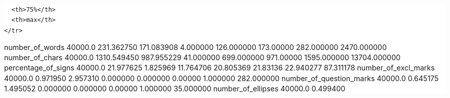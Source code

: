       <th>75%</th>
      <th>max</th>
    </tr>
  </thead>
  <tbody>
    <tr>
      <th>number_of_words</th>
      <td>40000.0</td>
      <td>231.362750</td>
      <td>171.083908</td>
      <td>4.000000</td>
      <td>126.000000</td>
      <td>173.00000</td>
      <td>282.000000</td>
      <td>2470.000000</td>
    </tr>
    <tr>
      <th>number_of_chars</th>
      <td>40000.0</td>
      <td>1310.549450</td>
      <td>987.955229</td>
      <td>41.000000</td>
      <td>699.000000</td>
      <td>971.00000</td>
      <td>1595.000000</td>
      <td>13704.000000</td>
    </tr>
    <tr>
      <th>percentage_of_signs</th>
      <td>40000.0</td>
      <td>21.977625</td>
      <td>1.825969</td>
      <td>11.764706</td>
      <td>20.805369</td>
      <td>21.83136</td>
      <td>22.940277</td>
      <td>87.311178</td>
    </tr>
    <tr>
      <th>number_of_excl_marks</th>
      <td>40000.0</td>
      <td>0.971950</td>
      <td>2.957310</td>
      <td>0.000000</td>
      <td>0.000000</td>
      <td>0.00000</td>
      <td>1.000000</td>
      <td>282.000000</td>
    </tr>
    <tr>
      <th>number_of_question_marks</th>
      <td>40000.0</td>
      <td>0.645175</td>
      <td>1.495052</td>
      <td>0.000000</td>
      <td>0.000000</td>
      <td>0.00000</td>
      <td>1.000000</td>
      <td>35.000000</td>
    </tr>
    <tr>
      <th>number_of_ellipses</th>
      <td>40000.0</td>
      <td>0.499400</td>